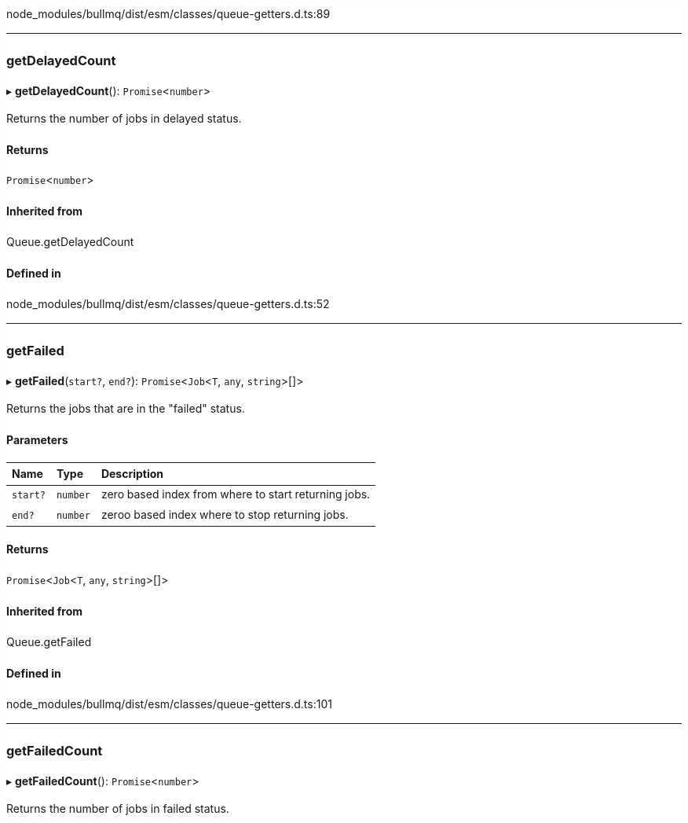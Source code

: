 node_modules/bullmq/dist/esm/classes/queue-getters.d.ts:89

___

### getDelayedCount

▸ **getDelayedCount**(): `Promise`<`number`\>

Returns the number of jobs in delayed status.

#### Returns

`Promise`<`number`\>

#### Inherited from

Queue.getDelayedCount

#### Defined in

node_modules/bullmq/dist/esm/classes/queue-getters.d.ts:52

___

### getFailed

▸ **getFailed**(`start?`, `end?`): `Promise`<`Job`<`T`, `any`, `string`\>[]\>

Returns the jobs that are in the "failed" status.

#### Parameters

| Name | Type | Description |
| :------ | :------ | :------ |
| `start?` | `number` | zero based index from where to start returning jobs. |
| `end?` | `number` | zeroo based index where to stop returning jobs. |

#### Returns

`Promise`<`Job`<`T`, `any`, `string`\>[]\>

#### Inherited from

Queue.getFailed

#### Defined in

node_modules/bullmq/dist/esm/classes/queue-getters.d.ts:101

___

### getFailedCount

▸ **getFailedCount**(): `Promise`<`number`\>

Returns the number of jobs in failed status.

